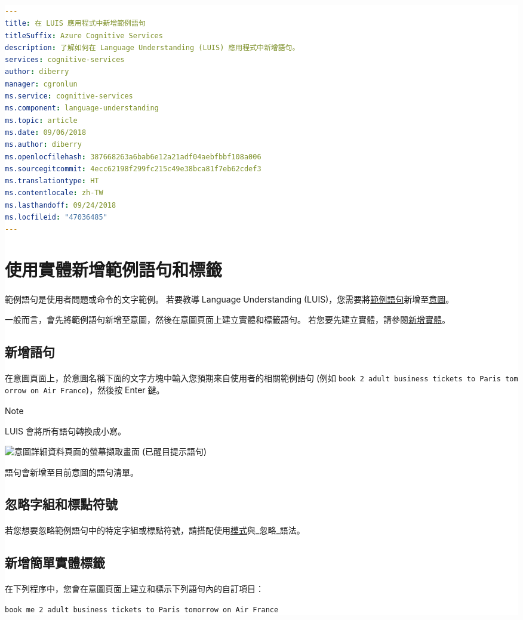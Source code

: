 ```yaml
---
title: 在 LUIS 應用程式中新增範例語句
titleSuffix: Azure Cognitive Services
description: 了解如何在 Language Understanding (LUIS) 應用程式中新增語句。
services: cognitive-services
author: diberry
manager: cgronlun
ms.service: cognitive-services
ms.component: language-understanding
ms.topic: article
ms.date: 09/06/2018
ms.author: diberry
ms.openlocfilehash: 387668263a6bab6e12a21adf04aebfbbf108a006
ms.sourcegitcommit: 4ecc62198f299fc215c49e38bca81f7eb62cdef3
ms.translationtype: HT
ms.contentlocale: zh-TW
ms.lasthandoff: 09/24/2018
ms.locfileid: "47036485"
---
```

# <a name="add-example-utterances-and-label-with-entities"></a>使用實體新增範例語句和標籤

範例語句是使用者問題或命令的文字範例。 若要教導 Language Understanding (LUIS)，您需要將[範例語句](luis-concept-utterance.md)新增至[意圖](luis-concept-intent.md)。

一般而言，會先將範例語句新增至意圖，然後在意圖頁面上建立實體和標籤語句。 若您要先建立實體，請參閱[新增實體](luis-how-to-add-entities.md)。

## <a name="add-an-utterance"></a>新增語句
在意圖頁面上，於意圖名稱下面的文字方塊中輸入您預期來自使用者的相關範例語句 (例如 `book 2 adult business tickets to Paris tomorrow on Air France`)，然後按 Enter 鍵。 
 
>[!NOTE]
>LUIS 會將所有語句轉換成小寫。

![意圖詳細資料頁面的螢幕擷取畫面 (已醒目提示語句)](./media/luis-how-to-add-example-utterances/add-new-utterance-to-intent.png) 

語句會新增至目前意圖的語句清單。 

## <a name="ignoring-words-and-punctuation"></a>忽略字組和標點符號
若您想要忽略範例語句中的特定字組或標點符號，請搭配使用[模式](luis-concept-patterns.md#pattern-syntax)與_忽略_語法。 

## <a name="add-simple-entity-label"></a>新增簡單實體標籤
在下列程序中，您會在意圖頁面上建立和標示下列語句內的自訂項目：

```
book me 2 adult business tickets to Paris tomorrow on Air France
```
